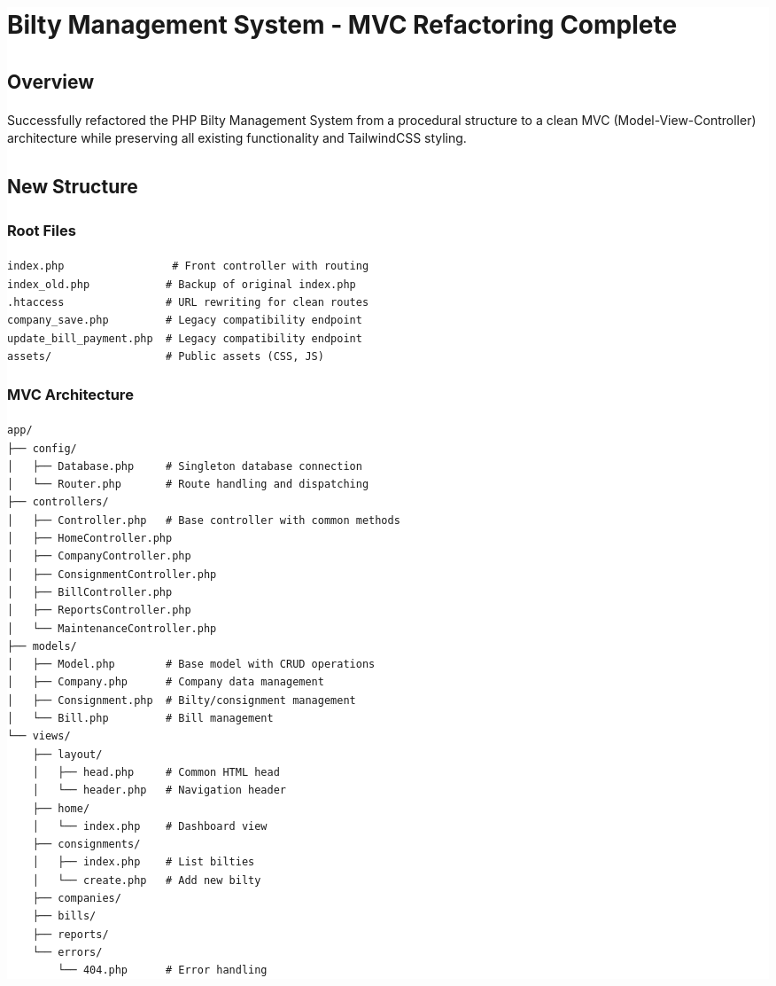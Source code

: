 # Bilty Management System - MVC Refactoring Complete

## Overview
Successfully refactored the PHP Bilty Management System from a procedural structure to a clean MVC (Model-View-Controller) architecture while preserving all existing functionality and TailwindCSS styling.

## New Structure

### Root Files
```
index.php                 # Front controller with routing
index_old.php            # Backup of original index.php
.htaccess                # URL rewriting for clean routes
company_save.php         # Legacy compatibility endpoint
update_bill_payment.php  # Legacy compatibility endpoint
assets/                  # Public assets (CSS, JS)
```

### MVC Architecture
```
app/
├── config/
│   ├── Database.php     # Singleton database connection
│   └── Router.php       # Route handling and dispatching
├── controllers/
│   ├── Controller.php   # Base controller with common methods
│   ├── HomeController.php
│   ├── CompanyController.php
│   ├── ConsignmentController.php
│   ├── BillController.php
│   ├── ReportsController.php
│   └── MaintenanceController.php
├── models/
│   ├── Model.php        # Base model with CRUD operations
│   ├── Company.php      # Company data management
│   ├── Consignment.php  # Bilty/consignment management
│   └── Bill.php         # Bill management
└── views/
    ├── layout/
    │   ├── head.php     # Common HTML head
    │   └── header.php   # Navigation header
    ├── home/
    │   └── index.php    # Dashboard view
    ├── consignments/
    │   ├── index.php    # List bilties
    │   └── create.php   # Add new bilty
    ├── companies/
    ├── bills/
    ├── reports/
    └── errors/
        └── 404.php      # Error handling
```
